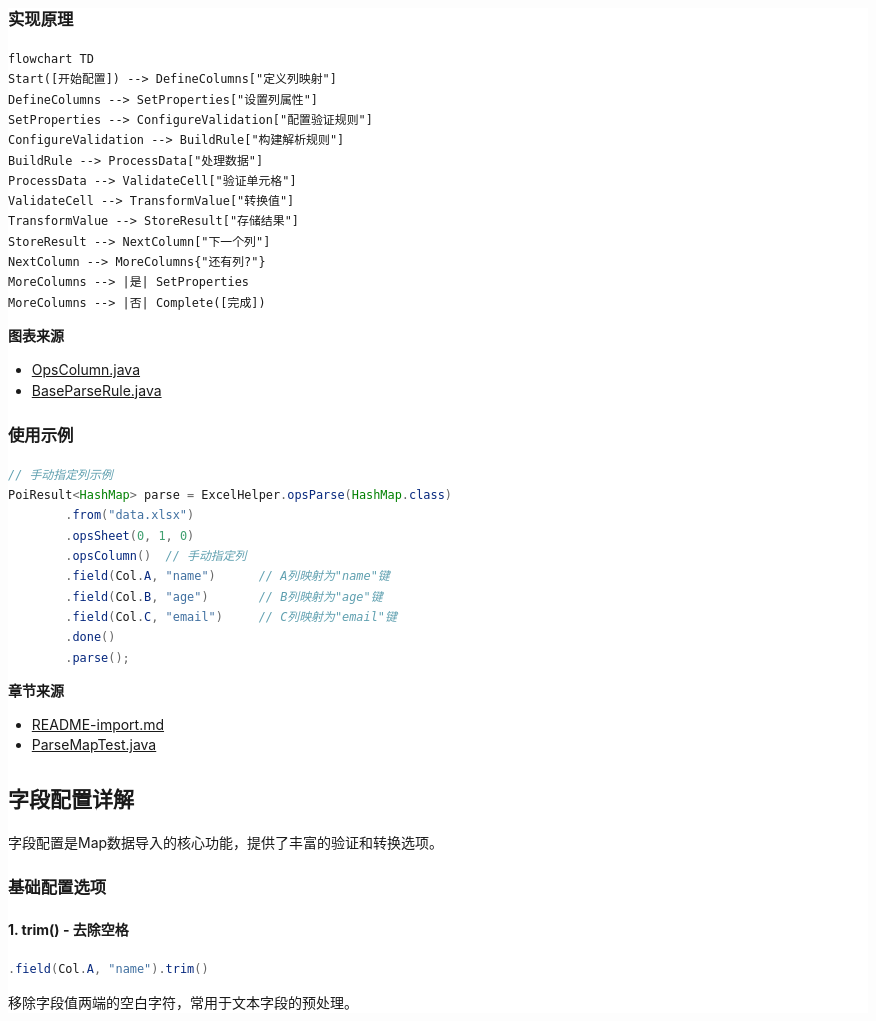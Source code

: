 ### 实现原理

```mermaid
flowchart TD
Start([开始配置]) --> DefineColumns["定义列映射"]
DefineColumns --> SetProperties["设置列属性"]
SetProperties --> ConfigureValidation["配置验证规则"]
ConfigureValidation --> BuildRule["构建解析规则"]
BuildRule --> ProcessData["处理数据"]
ProcessData --> ValidateCell["验证单元格"]
ValidateCell --> TransformValue["转换值"]
TransformValue --> StoreResult["存储结果"]
StoreResult --> NextColumn["下一个列"]
NextColumn --> MoreColumns{"还有列?"}
MoreColumns --> |是| SetProperties
MoreColumns --> |否| Complete([完成])
```

**图表来源**
- [OpsColumn.java](file://src/main/java/com/github/stupdit1t/excel/core/parse/OpsColumn.java#L42-L98)
- [BaseParseRule.java](file://src/main/java/com/github/stupdit1t/excel/core/parse/BaseParseRule.java#L150-L200)

### 使用示例

```java
// 手动指定列示例
PoiResult<HashMap> parse = ExcelHelper.opsParse(HashMap.class)
        .from("data.xlsx")
        .opsSheet(0, 1, 0)
        .opsColumn()  // 手动指定列
        .field(Col.A, "name")      // A列映射为"name"键
        .field(Col.B, "age")       // B列映射为"age"键
        .field(Col.C, "email")     // C列映射为"email"键
        .done()
        .parse();
```

**章节来源**
- [README-import.md](file://README-import.md#L49-L77)
- [ParseMapTest.java](file://src/test/java/excel/parse/ParseMapTest.java#L73-L108)

## 字段配置详解

字段配置是Map数据导入的核心功能，提供了丰富的验证和转换选项。

### 基础配置选项

#### 1. trim() - 去除空格
```java
.field(Col.A, "name").trim()
```
移除字段值两端的空白字符，常用于文本字段的预处理。
